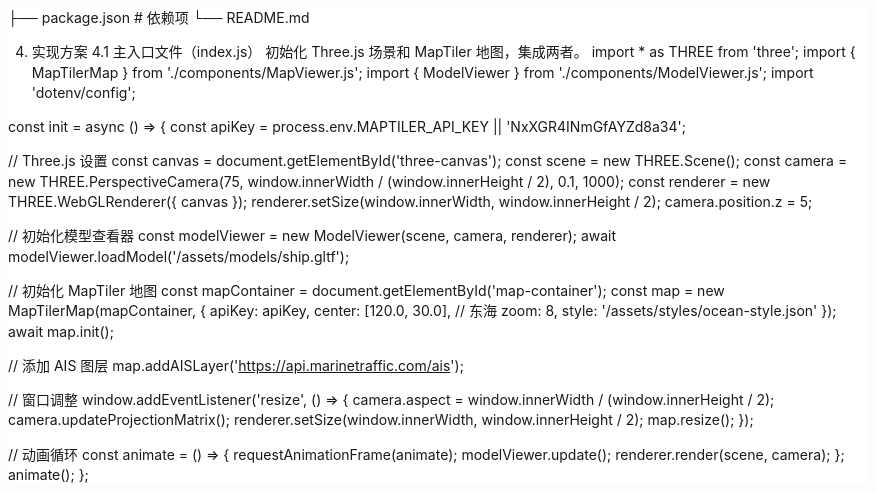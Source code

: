 ├── package.json # 依赖项
└── README.md

4. 实现方案
   4.1 主入口文件（index.js）
   初始化 Three.js 场景和 MapTiler 地图，集成两者。
   import \* as THREE from 'three';
   import { MapTilerMap } from './components/MapViewer.js';
   import { ModelViewer } from './components/ModelViewer.js';
   import 'dotenv/config';

const init = async () => {
const apiKey = process.env.MAPTILER_API_KEY || 'NxXGR4INmGfAYZd8a34';

// Three.js 设置
const canvas = document.getElementById('three-canvas');
const scene = new THREE.Scene();
const camera = new THREE.PerspectiveCamera(75, window.innerWidth / (window.innerHeight / 2), 0.1, 1000);
const renderer = new THREE.WebGLRenderer({ canvas });
renderer.setSize(window.innerWidth, window.innerHeight / 2);
camera.position.z = 5;

// 初始化模型查看器
const modelViewer = new ModelViewer(scene, camera, renderer);
await modelViewer.loadModel('/assets/models/ship.gltf');

// 初始化 MapTiler 地图
const mapContainer = document.getElementById('map-container');
const map = new MapTilerMap(mapContainer, {
apiKey: apiKey,
center: [120.0, 30.0], // 东海
zoom: 8,
style: '/assets/styles/ocean-style.json'
});
await map.init();

// 添加 AIS 图层
map.addAISLayer('https://api.marinetraffic.com/ais');

// 窗口调整
window.addEventListener('resize', () => {
camera.aspect = window.innerWidth / (window.innerHeight / 2);
camera.updateProjectionMatrix();
renderer.setSize(window.innerWidth, window.innerHeight / 2);
map.resize();
});

// 动画循环
const animate = () => {
requestAnimationFrame(animate);
modelViewer.update();
renderer.render(scene, camera);
};
animate();
};
